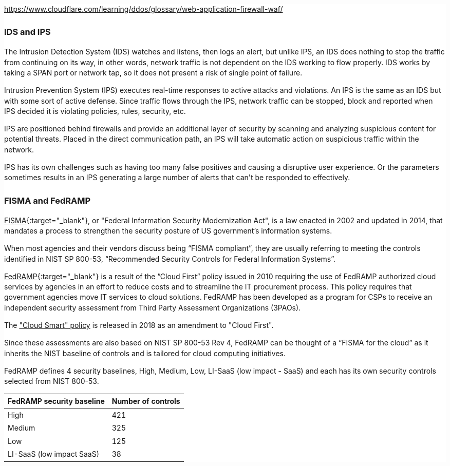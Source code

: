 <https://www.cloudflare.com/learning/ddos/glossary/web-application-firewall-waf/>


### IDS and IPS

The Intrusion Detection System (IDS) watches and listens, then logs an alert, but unlike IPS, an IDS does nothing to stop the traffic from continuing on its way, in other words, network traffic is not dependent on the IDS working to flow properly. IDS works by taking a SPAN port or network tap, so it does not present a risk of single point of failure. 

Intrusion Prevention System (IPS) executes real-time responses to active attacks and violations. An IPS is the same as an IDS but with some sort of active defense. Since traffic flows through the IPS, network traffic can be stopped, block and reported when IPS decided it is violating policies, rules, security, etc. 

IPS are positioned behind firewalls and provide an additional layer of security by scanning and analyzing suspicious content for potential threats. Placed in the direct communication path, an IPS will take automatic action on suspicious traffic within the network. 

IPS has its own challenges such as having too many false positives and causing a disruptive user experience. Or the parameters sometimes results in an IPS generating a large number of alerts that can't be responded to effectively.

### FISMA and FedRAMP

[FISMA](https://www.dhs.gov/fisma){:target="_blank"}, or "Federal Information Security Modernization Act", is a law enacted in 2002 and updated in 2014, that mandates a process to strengthen the security posture of US government’s information systems.

When most agencies and their vendors discuss being “FISMA compliant”, they are
usually referring to meeting the controls identified in NIST SP 800-53, “Recommended Security Controls for Federal Information Systems”.

[FedRAMP](https://www.fedramp.gov/){:target="_blank"} is a result of the ”Cloud First” policy issued in 2010 requiring the use of FedRAMP authorized cloud services by agencies in an effort to reduce costs and to streamline the IT procurement process. This
policy requires that government agencies move IT services to cloud solutions. FedRAMP has been developed as a program for CSPs to receive an independent security assessment from Third Party Assessment Organizations (3PAOs).

The ["Cloud Smart" policy](https://cloud.cio.gov/strategy/) is released in 2018 as an amendment to "Cloud First".

Since these assessments are also based on NIST SP 800-53 Rev 4, FedRAMP can be thought of a “FISMA for the cloud” as it inherits the NIST baseline of controls and is tailored for cloud computing initiatives.

FedRAMP defines 4 security baselines, High, Medium, Low, LI-SaaS (low impact - SaaS) and each has its own security controls selected from NIST 800-53.

| FedRAMP security baseline | Number of controls|
|-----|---|
| High | 421 |
| Medium | 325 |
| Low | 125 |
| LI-SaaS (low impact SaaS)| 38 |
